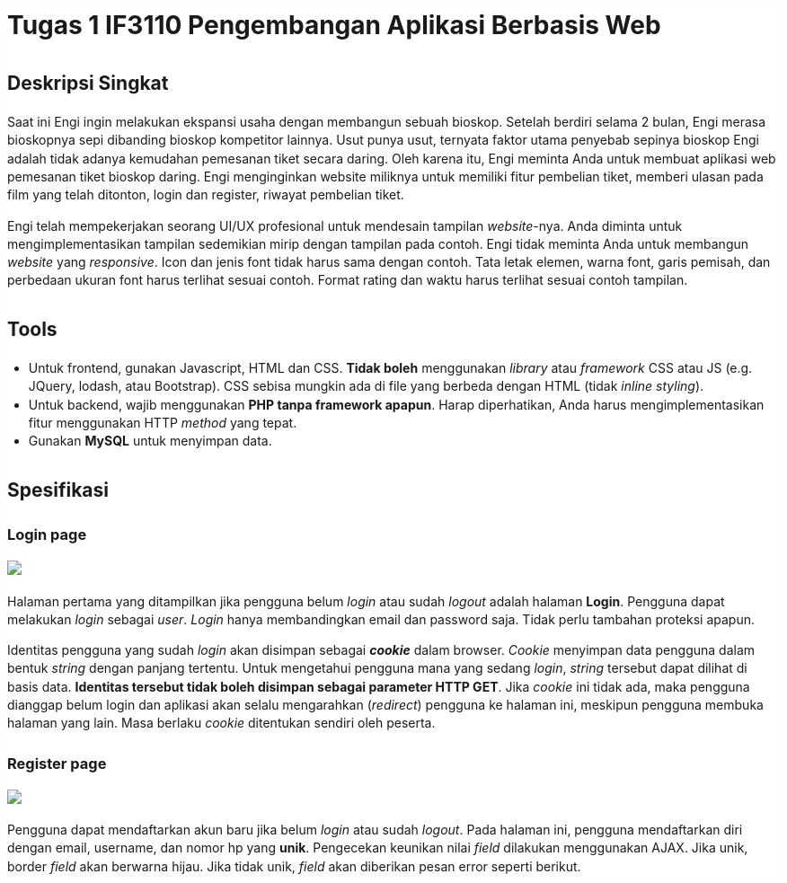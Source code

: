 # Tugas 1 IF3110 Pengembangan Aplikasi Berbasis Web

## Deskripsi Singkat

Saat ini Engi ingin melakukan ekspansi usaha dengan membangun sebuah bioskop. Setelah berdiri selama 2 bulan, Engi merasa bioskopnya sepi dibanding bioskop kompetitor lainnya. Usut punya usut, ternyata faktor utama penyebab sepinya bioskop Engi adalah tidak adanya kemudahan pemesanan tiket secara daring. Oleh karena itu, Engi meminta Anda untuk membuat aplikasi web pemesanan tiket bioskop daring. Engi menginginkan website miliknya untuk memiliki fitur pembelian tiket, memberi ulasan pada film yang telah ditonton, login dan register, riwayat pembelian tiket.

Engi telah mempekerjakan seorang UI/UX profesional untuk mendesain tampilan *website*-nya. Anda diminta untuk mengimplementasikan tampilan sedemikian mirip dengan tampilan pada contoh. Engi tidak meminta Anda untuk membangun *website* yang *responsive*. Icon dan jenis font tidak harus sama dengan contoh. Tata letak elemen, warna font, garis pemisah, dan perbedaan ukuran font harus terlihat sesuai contoh. Format rating dan waktu harus terlihat sesuai contoh tampilan.

## Tools

* Untuk frontend, gunakan Javascript, HTML dan CSS. **Tidak boleh** menggunakan *library* atau *framework* CSS atau JS (e.g. JQuery, lodash, atau Bootstrap). CSS sebisa mungkin ada di file yang berbeda dengan HTML (tidak *inline styling*).
* Untuk backend, wajib menggunakan **PHP tanpa framework apapun**. Harap diperhatikan, Anda harus mengimplementasikan fitur menggunakan HTTP *method* yang tepat.
* Gunakan **MySQL** untuk menyimpan data.

## Spesifikasi

### Login page

![](mockup/Login.jpg)

Halaman pertama yang ditampilkan jika pengguna belum *login* atau sudah *logout* adalah halaman **Login**. Pengguna dapat melakukan *login* sebagai *user*. *Login* hanya membandingkan email dan password saja. Tidak perlu tambahan proteksi apapun.

Identitas pengguna yang sudah *login* akan disimpan sebagai ***cookie*** dalam browser. *Cookie* menyimpan data pengguna dalam bentuk *string* dengan panjang tertentu. Untuk mengetahui pengguna mana yang sedang *login*, *string* tersebut dapat dilihat di basis data. **Identitas tersebut tidak boleh disimpan sebagai parameter HTTP GET**. Jika *cookie* ini tidak ada, maka pengguna dianggap belum login dan aplikasi akan selalu mengarahkan (*redirect*) pengguna ke halaman ini, meskipun pengguna membuka halaman yang lain. Masa berlaku *cookie* ditentukan sendiri oleh peserta.

### Register page

![](mockup/Register.jpg)

Pengguna dapat mendaftarkan akun baru jika belum *login* atau sudah *logout*. Pada halaman ini, pengguna mendaftarkan diri dengan email, username, dan nomor hp yang **unik**. Pengecekan keunikan nilai *field* dilakukan menggunakan AJAX. Jika unik, border *field* akan berwarna hijau. Jika tidak unik, *field* akan diberikan pesan error seperti berikut.
